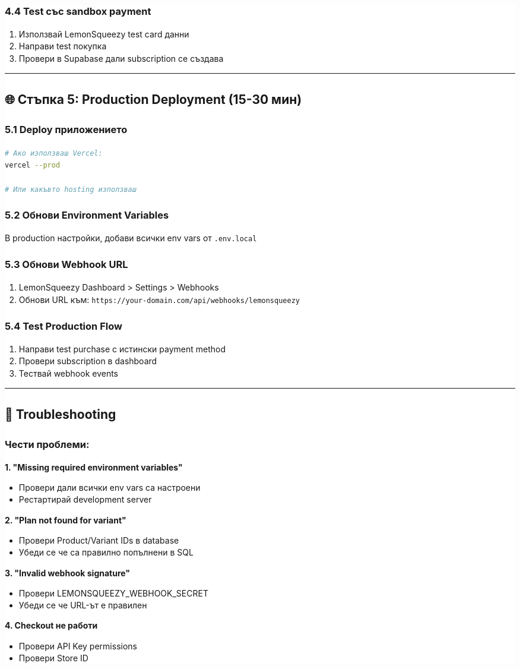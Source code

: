 ### 4.4 Test със sandbox payment
1. Използвай LemonSqueezy test card данни
2. Направи test покупка
3. Провери в Supabase дали subscription се създава

---

## 🌐 Стъпка 5: Production Deployment (15-30 мин)

### 5.1 Deploy приложението
```bash
# Ако използваш Vercel:
vercel --prod

# Или какъвто hosting използваш
```

### 5.2 Обнови Environment Variables
В production настройки, добави всички env vars от `.env.local`

### 5.3 Обнови Webhook URL
1. LemonSqueezy Dashboard > Settings > Webhooks
2. Обнови URL към: `https://your-domain.com/api/webhooks/lemonsqueezy`

### 5.4 Test Production Flow
1. Направи test purchase с истински payment method
2. Провери subscription в dashboard
3. Тествай webhook events

---

## 🔧 Troubleshooting

### Чести проблеми:

**1. "Missing required environment variables"**
- Провери дали всички env vars са настроени
- Рестартирай development server

**2. "Plan not found for variant"**
- Провери Product/Variant IDs в database
- Убеди се че са правилно попълнени в SQL

**3. "Invalid webhook signature"**
- Провери LEMONSQUEEZY_WEBHOOK_SECRET
- Убеди се че URL-ът е правилен

**4. Checkout не работи**
- Провери API Key permissions
- Провери Store ID
